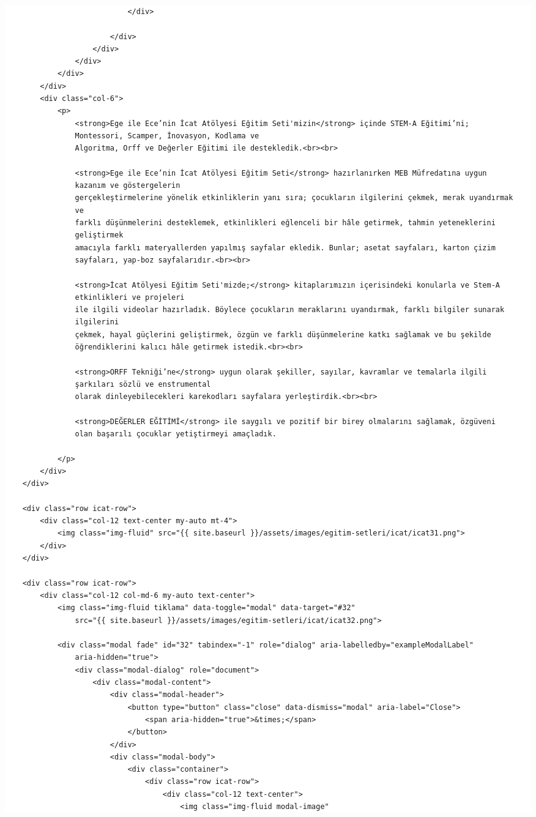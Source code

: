                                 </div>

                            </div>
                        </div>
                    </div>
                </div>
            </div>
            <div class="col-6">
                <p>
                    <strong>Ege ile Ece’nin İcat Atölyesi Eğitim Seti'mizin</strong> içinde STEM-A Eğitimi’ni;
                    Montessori, Scamper, İnovasyon, Kodlama ve
                    Algoritma, Orff ve Değerler Eğitimi ile destekledik.<br><br>

                    <strong>Ege ile Ece’nin İcat Atölyesi Eğitim Seti</strong> hazırlanırken MEB Müfredatına uygun
                    kazanım ve göstergelerin
                    gerçekleştirmelerine yönelik etkinliklerin yanı sıra; çocukların ilgilerini çekmek, merak uyandırmak
                    ve
                    farklı düşünmelerini desteklemek, etkinlikleri eğlenceli bir hâle getirmek, tahmin yeteneklerini
                    geliştirmek
                    amacıyla farklı materyallerden yapılmış sayfalar ekledik. Bunlar; asetat sayfaları, karton çizim
                    sayfaları, yap-boz sayfalarıdır.<br><br>

                    <strong>İcat Atölyesi Eğitim Seti'mizde;</strong> kitaplarımızın içerisindeki konularla ve Stem-A
                    etkinlikleri ve projeleri
                    ile ilgili videolar hazırladık. Böylece çocukların meraklarını uyandırmak, farklı bilgiler sunarak
                    ilgilerini
                    çekmek, hayal güçlerini geliştirmek, özgün ve farklı düşünmelerine katkı sağlamak ve bu şekilde
                    öğrendiklerini kalıcı hâle getirmek istedik.<br><br>

                    <strong>ORFF Tekniği’ne</strong> uygun olarak şekiller, sayılar, kavramlar ve temalarla ilgili
                    şarkıları sözlü ve enstrumental
                    olarak dinleyebilecekleri karekodları sayfalara yerleştirdik.<br><br>

                    <strong>DEĞERLER EĞİTİMİ</strong> ile saygılı ve pozitif bir birey olmalarını sağlamak, özgüveni
                    olan başarılı çocuklar yetiştirmeyi amaçladık.

                </p>
            </div>
        </div>

        <div class="row icat-row">
            <div class="col-12 text-center my-auto mt-4">
                <img class="img-fluid" src="{{ site.baseurl }}/assets/images/egitim-setleri/icat/icat31.png">
            </div>
        </div>

        <div class="row icat-row">
            <div class="col-12 col-md-6 my-auto text-center">
                <img class="img-fluid tiklama" data-toggle="modal" data-target="#32"
                    src="{{ site.baseurl }}/assets/images/egitim-setleri/icat/icat32.png">

                <div class="modal fade" id="32" tabindex="-1" role="dialog" aria-labelledby="exampleModalLabel"
                    aria-hidden="true">
                    <div class="modal-dialog" role="document">
                        <div class="modal-content">
                            <div class="modal-header">
                                <button type="button" class="close" data-dismiss="modal" aria-label="Close">
                                    <span aria-hidden="true">&times;</span>
                                </button>
                            </div>
                            <div class="modal-body">
                                <div class="container">
                                    <div class="row icat-row">
                                        <div class="col-12 text-center">
                                            <img class="img-fluid modal-image"